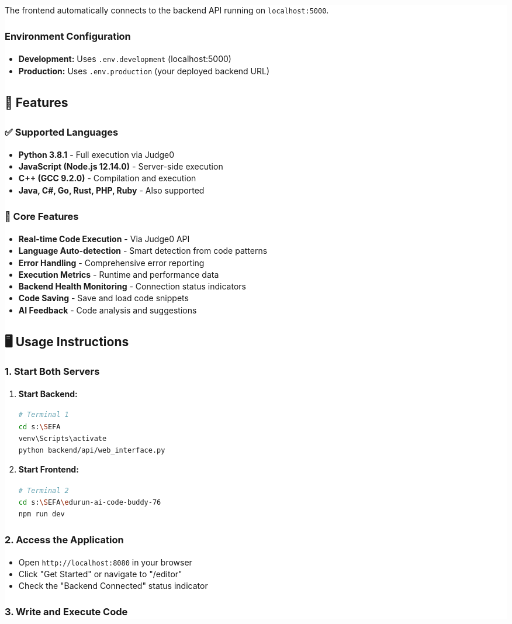 The frontend automatically connects to the backend API running on `localhost:5000`. 

### Environment Configuration

- **Development:** Uses `.env.development` (localhost:5000)
- **Production:** Uses `.env.production` (your deployed backend URL)

## 🎯 Features

### ✅ Supported Languages
- **Python 3.8.1** - Full execution via Judge0
- **JavaScript (Node.js 12.14.0)** - Server-side execution
- **C++ (GCC 9.2.0)** - Compilation and execution
- **Java, C#, Go, Rust, PHP, Ruby** - Also supported

### 🔧 Core Features
- **Real-time Code Execution** - Via Judge0 API
- **Language Auto-detection** - Smart detection from code patterns
- **Error Handling** - Comprehensive error reporting
- **Execution Metrics** - Runtime and performance data
- **Backend Health Monitoring** - Connection status indicators
- **Code Saving** - Save and load code snippets
- **AI Feedback** - Code analysis and suggestions

## 🖥️ Usage Instructions

### 1. Start Both Servers

1. **Start Backend:**
   ```bash
   # Terminal 1
   cd s:\SEFA
   venv\Scripts\activate
   python backend/api/web_interface.py
   ```

2. **Start Frontend:**
   ```bash
   # Terminal 2  
   cd s:\SEFA\edurun-ai-code-buddy-76
   npm run dev
   ```

### 2. Access the Application

- Open `http://localhost:8080` in your browser
- Click "Get Started" or navigate to "/editor"
- Check the "Backend Connected" status indicator

### 3. Write and Execute Code
